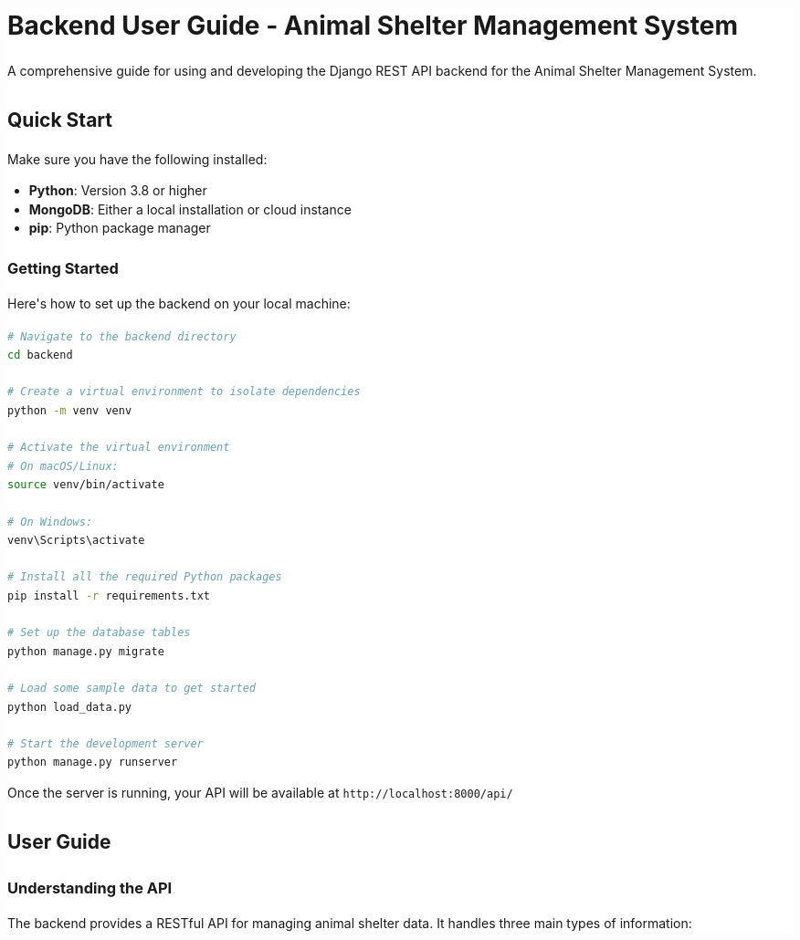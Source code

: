 # Backend User Guide - Animal Shelter Management System

A comprehensive guide for using and developing the Django REST API backend for the Animal Shelter Management System.

## Quick Start

Make sure you have the following installed:

- **Python**: Version 3.8 or higher
- **MongoDB**: Either a local installation or cloud instance
- **pip**: Python package manager

### Getting Started

Here's how to set up the backend on your local machine:

```bash
# Navigate to the backend directory
cd backend

# Create a virtual environment to isolate dependencies
python -m venv venv

# Activate the virtual environment
# On macOS/Linux:
source venv/bin/activate

# On Windows:
venv\Scripts\activate

# Install all the required Python packages
pip install -r requirements.txt

# Set up the database tables
python manage.py migrate

# Load some sample data to get started
python load_data.py

# Start the development server
python manage.py runserver
```

Once the server is running, your API will be available at `http://localhost:8000/api/`

## User Guide

### Understanding the API

The backend provides a RESTful API for managing animal shelter data. It handles three main types of information:
